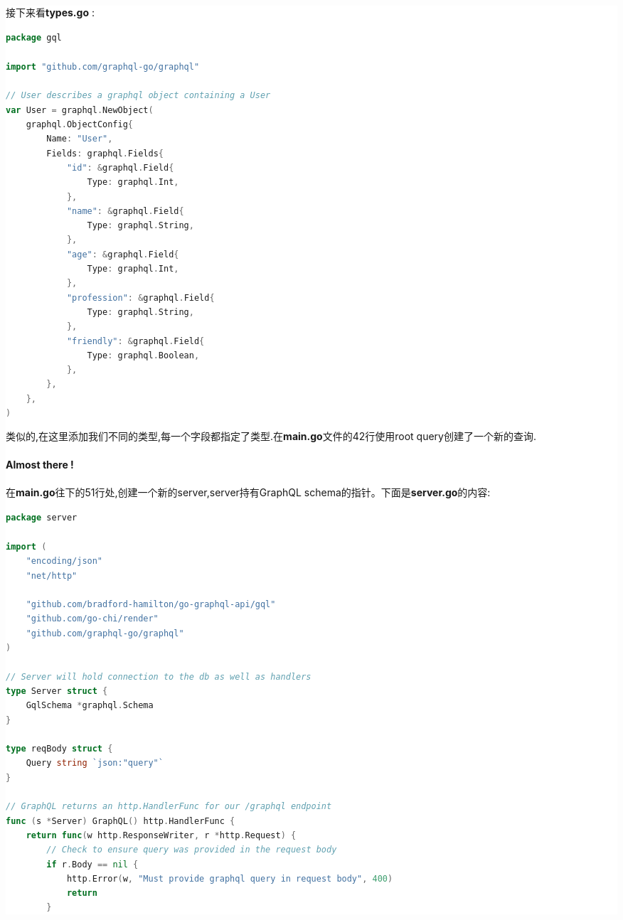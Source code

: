 接下来看**types.go** :
```go
package gql

import "github.com/graphql-go/graphql"

// User describes a graphql object containing a User
var User = graphql.NewObject(
	graphql.ObjectConfig{
		Name: "User",
		Fields: graphql.Fields{
			"id": &graphql.Field{
				Type: graphql.Int,
			},
			"name": &graphql.Field{
				Type: graphql.String,
			},
			"age": &graphql.Field{
				Type: graphql.Int,
			},
			"profession": &graphql.Field{
				Type: graphql.String,
			},
			"friendly": &graphql.Field{
				Type: graphql.Boolean,
			},
		},
	},
)
```
类似的,在这里添加我们不同的类型,每一个字段都指定了类型.在**main.go**文件的42行使用root query创建了一个新的查询.


#### Almost there !
在**main.go**往下的51行处,创建一个新的server,server持有GraphQL schema的指针。下面是**server.go**的内容:
```go
package server

import (
	"encoding/json"
	"net/http"

	"github.com/bradford-hamilton/go-graphql-api/gql"
	"github.com/go-chi/render"
	"github.com/graphql-go/graphql"
)

// Server will hold connection to the db as well as handlers
type Server struct {
	GqlSchema *graphql.Schema
}

type reqBody struct {
	Query string `json:"query"`
}

// GraphQL returns an http.HandlerFunc for our /graphql endpoint
func (s *Server) GraphQL() http.HandlerFunc {
	return func(w http.ResponseWriter, r *http.Request) {
		// Check to ensure query was provided in the request body
		if r.Body == nil {
			http.Error(w, "Must provide graphql query in request body", 400)
			return
		}

```